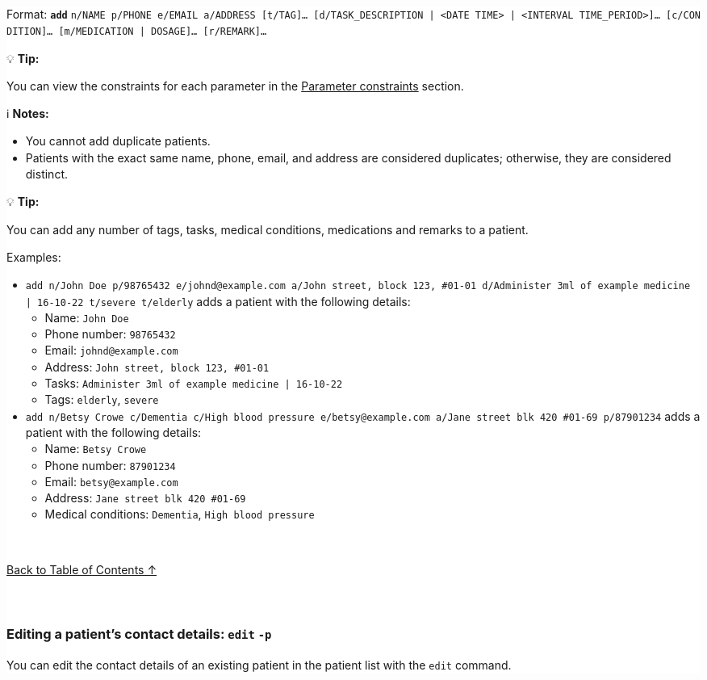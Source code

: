 Format: **`add`** `n/NAME p/PHONE e/EMAIL a/ADDRESS [t/TAG]… [d/TASK_DESCRIPTION | <DATE TIME> | <INTERVAL TIME_PERIOD>]… [c/CONDITION]… [m/MEDICATION | DOSAGE]… [r/REMARK]…`

<div markdown="block" class="alert alert-success">

:bulb: **Tip:**

You can view the constraints for each parameter in the [Parameter constraints](#patient-parameter-constraints) section.

</div>

<div markdown="block" class="alert alert-info">

:information_source: **Notes:**
* You cannot add duplicate patients.
* Patients with the exact same name, phone, email, and address are considered duplicates; otherwise, they are considered distinct.

</div>

<div markdown="block" class="alert alert-success">

:bulb: **Tip:**

You can add any number of tags, tasks, medical conditions, medications and remarks to a patient.

</div>

Examples:
* `add n/John Doe p/98765432 e/johnd@example.com a/John street, block 123, #01-01 d/Administer 3ml of example medicine | 16-10-22 t/severe t/elderly` adds a patient with the following details:
  * Name: `John Doe`
  * Phone number: `98765432`
  * Email: `johnd@example.com`
  * Address: `John street, block 123, #01-01`
  * Tasks: `Administer 3ml of example medicine | 16-10-22`
  * Tags: `elderly`, `severe`
* `add n/Betsy Crowe c/Dementia c/High blood pressure e/betsy@example.com a/Jane street blk 420 #01-69 p/87901234` adds a patient with the following details:
  * Name: `Betsy Crowe`
  * Phone number: `87901234`
  * Email: `betsy@example.com`
  * Address: `Jane street blk 420 #01-69`
  * Medical conditions: `Dementia`, `High blood pressure`

<br>

[Back to Table of Contents ↑](https://ay2223s1-cs2103t-t12-4.github.io/tp/UserGuide.html#table-of-contents)

<br>

### Editing a patient’s contact details: `edit` `-p`

You can edit the contact details of an existing patient in the patient list with the `edit` command.
